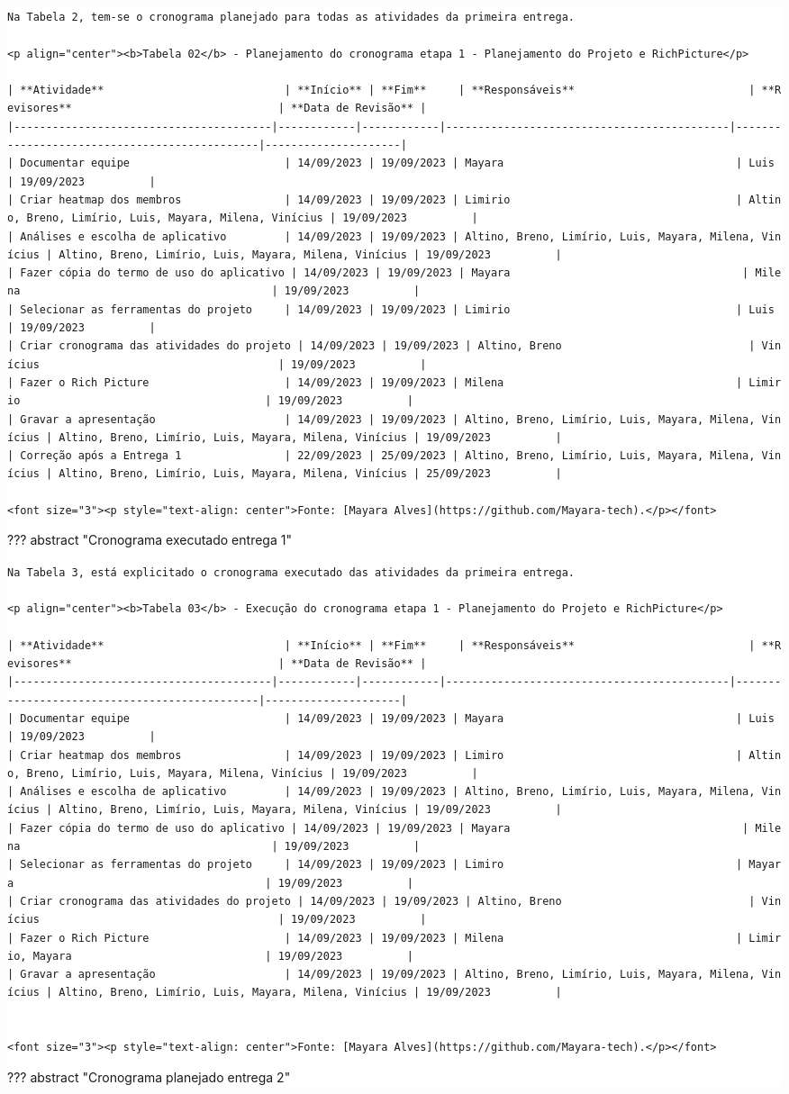     Na Tabela 2, tem-se o cronograma planejado para todas as atividades da primeira entrega.

    <p align="center"><b>Tabela 02</b> - Planejamento do cronograma etapa 1 - Planejamento do Projeto e RichPicture</p>

    | **Atividade**                            | **Início** | **Fim**     | **Responsáveis**                           | **Revisores**                                | **Data de Revisão** |
    |----------------------------------------|------------|------------|--------------------------------------------|----------------------------------------------|---------------------|
    | Documentar equipe                        | 14/09/2023 | 19/09/2023 | Mayara                                    | Luis                                         | 19/09/2023          |
    | Criar heatmap dos membros                | 14/09/2023 | 19/09/2023 | Limirio                                   | Altino, Breno, Limírio, Luis, Mayara, Milena, Vinícius | 19/09/2023          |
    | Análises e escolha de aplicativo         | 14/09/2023 | 19/09/2023 | Altino, Breno, Limírio, Luis, Mayara, Milena, Vinícius | Altino, Breno, Limírio, Luis, Mayara, Milena, Vinícius | 19/09/2023          |
    | Fazer cópia do termo de uso do aplicativo | 14/09/2023 | 19/09/2023 | Mayara                                    | Milena                                       | 19/09/2023          |
    | Selecionar as ferramentas do projeto     | 14/09/2023 | 19/09/2023 | Limirio                                   | Luis                                         | 19/09/2023          |
    | Criar cronograma das atividades do projeto | 14/09/2023 | 19/09/2023 | Altino, Breno                             | Vinícius                                     | 19/09/2023          |
    | Fazer o Rich Picture                     | 14/09/2023 | 19/09/2023 | Milena                                    | Limirio                                      | 19/09/2023          |
    | Gravar a apresentação                    | 14/09/2023 | 19/09/2023 | Altino, Breno, Limírio, Luis, Mayara, Milena, Vinícius | Altino, Breno, Limírio, Luis, Mayara, Milena, Vinícius | 19/09/2023          |
    | Correção após a Entrega 1                | 22/09/2023 | 25/09/2023 | Altino, Breno, Limírio, Luis, Mayara, Milena, Vinícius | Altino, Breno, Limírio, Luis, Mayara, Milena, Vinícius | 25/09/2023          |
                                               
    <font size="3"><p style="text-align: center">Fonte: [Mayara Alves](https://github.com/Mayara-tech).</p></font>

??? abstract "Cronograma executado entrega 1"

    Na Tabela 3, está explicitado o cronograma executado das atividades da primeira entrega.

    <p align="center"><b>Tabela 03</b> - Execução do cronograma etapa 1 - Planejamento do Projeto e RichPicture</p>

    | **Atividade**                            | **Início** | **Fim**     | **Responsáveis**                           | **Revisores**                                | **Data de Revisão** |
    |----------------------------------------|------------|------------|--------------------------------------------|----------------------------------------------|---------------------|
    | Documentar equipe                        | 14/09/2023 | 19/09/2023 | Mayara                                    | Luis                                         | 19/09/2023          |
    | Criar heatmap dos membros                | 14/09/2023 | 19/09/2023 | Limiro                                    | Altino, Breno, Limírio, Luis, Mayara, Milena, Vinícius | 19/09/2023          |
    | Análises e escolha de aplicativo         | 14/09/2023 | 19/09/2023 | Altino, Breno, Limírio, Luis, Mayara, Milena, Vinícius | Altino, Breno, Limírio, Luis, Mayara, Milena, Vinícius | 19/09/2023          |
    | Fazer cópia do termo de uso do aplicativo | 14/09/2023 | 19/09/2023 | Mayara                                    | Milena                                       | 19/09/2023          |
    | Selecionar as ferramentas do projeto     | 14/09/2023 | 19/09/2023 | Limiro                                    | Mayara                                       | 19/09/2023          |
    | Criar cronograma das atividades do projeto | 14/09/2023 | 19/09/2023 | Altino, Breno                             | Vinícius                                     | 19/09/2023          |
    | Fazer o Rich Picture                     | 14/09/2023 | 19/09/2023 | Milena                                    | Limirio, Mayara                              | 19/09/2023          |
    | Gravar a apresentação                    | 14/09/2023 | 19/09/2023 | Altino, Breno, Limírio, Luis, Mayara, Milena, Vinícius | Altino, Breno, Limírio, Luis, Mayara, Milena, Vinícius | 19/09/2023          |


    <font size="3"><p style="text-align: center">Fonte: [Mayara Alves](https://github.com/Mayara-tech).</p></font>

??? abstract "Cronograma planejado entrega 2"
